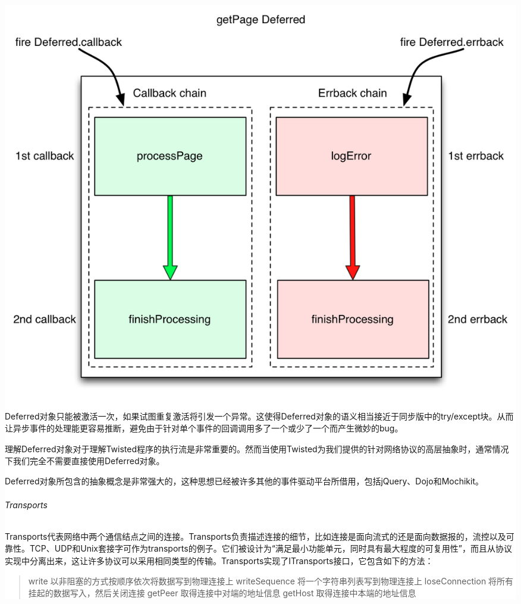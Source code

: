 ![Deferred 流程示例](./images/1570783134086.png)

Deferred对象只能被激活一次，如果试图重复激活将引发一个异常。这使得Deferred对象的语义相当接近于同步版中的try/except块。从而让异步事件的处理能更容易推断，避免由于针对单个事件的回调调用多了一个或少了一个而产生微妙的bug。

理解Deferred对象对于理解Twisted程序的执行流是非常重要的。然而当使用Twisted为我们提供的针对网络协议的高层抽象时，通常情况下我们完全不需要直接使用Deferred对象。

Deferred对象所包含的抽象概念是非常强大的，这种思想已经被许多其他的事件驱动平台所借用，包括jQuery、Dojo和Mochikit。


###### Transports
Transports代表网络中两个通信结点之间的连接。Transports负责描述连接的细节，比如连接是面向流式的还是面向数据报的，流控以及可靠性。TCP、UDP和Unix套接字可作为transports的例子。它们被设计为“满足最小功能单元，同时具有最大程度的可复用性”，而且从协议实现中分离出来，这让许多协议可以采用相同类型的传输。Transports实现了ITransports接口，它包含如下的方法：

>write                   以非阻塞的方式按顺序依次将数据写到物理连接上
writeSequence           将一个字符串列表写到物理连接上
loseConnection          将所有挂起的数据写入，然后关闭连接
getPeer                 取得连接中对端的地址信息
getHost                 取得连接中本端的地址信息

